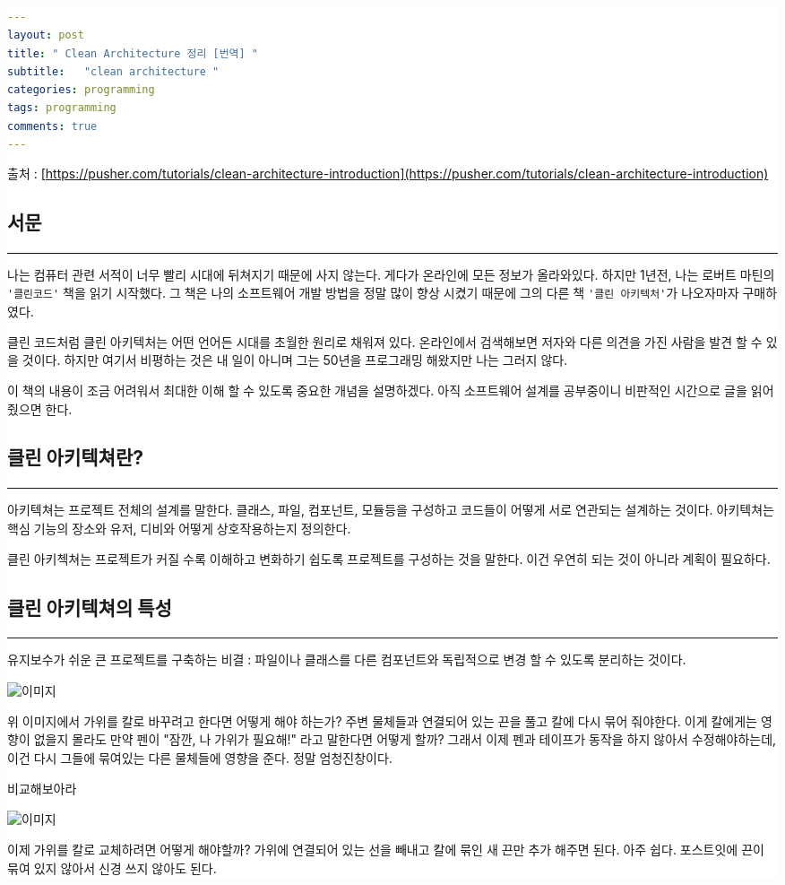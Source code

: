 ```yaml
---
layout: post
title: " Clean Architecture 정리 [번역] "
subtitle:   "clean architecture "
categories: programming
tags: programming
comments: true
---
```


출처 : [https://pusher.com/tutorials/clean-architecture-introduction](https://pusher.com/tutorials/clean-architecture-introduction)

## 서문

---

나는 컴퓨터 관련 서적이 너무 빨리 시대에 뒤쳐지기 때문에 사지 않는다. 게다가 온라인에 모든 정보가 올라와있다. 하지만 1년전, 나는 로버트 마틴의 `'클린코드'` 책을 읽기 시작했다. 그 책은 나의 소프트웨어 개발 방법을 정말 많이 향상 시켰기 때문에 그의 다른 책 `'클린 아키텍처'`가 나오자마자 구매하였다.

클린 코드처럼 클린 아키텍처는 어떤 언어든 시대를 초월한 원리로 채워져 있다. 온라인에서 검색해보면 저자와 다른 의견을 가진 사람을 발견 할 수 있을 것이다. 하지만 여기서 비평하는 것은 내 일이 아니며 그는 50년을 프로그래밍 해왔지만 나는 그러지 않다.

이 책의 내용이 조금 어려워서 최대한 이해 할 수 있도록 중요한 개념을 설명하겠다. 아직 소프트웨어 설계를 공부중이니 비판적인 시간으로 글을 읽어줬으면 한다.

## 클린 아키텍쳐란?

---

아키텍쳐는 프로젝트 전체의 설계를 말한다. 클래스, 파일, 컴포넌트, 모듈등을 구성하고 코드들이 어떻게 서로 연관되는 설계하는 것이다. 아키텍쳐는 핵심 기능의 장소와 유저, 디비와 어떻게 상호작용하는지 정의한다. 

클린 아키첵쳐는 프로젝트가 커질 수록 이해하고 변화하기 쉽도록 프로젝트를 구성하는 것을 말한다. 이건 우연히 되는 것이 아니라 계획이 필요하다.

## 클린 아키텍쳐의 특성

---

유지보수가 쉬운 큰 프로젝트를 구축하는 비결 : 파일이나 클래스를 다른 컴포넌트와 독립적으로 변경 할 수 있도록 분리하는 것이다. 

![이미지](https://Funncy.github.io/assets/img/clean-architecture/clean-architecture-1.jpeg "clean-architecture")

위 이미지에서 가위를 칼로 바꾸려고 한다면 어떻게 해야 하는가? 주변 물체들과 연결되어 있는 끈을 풀고 칼에 다시 묶어 줘야한다. 이게 칼에게는 영향이 없을지 몰라도 만약 펜이 "잠깐, 나 가위가 필요해!" 라고 말한다면 어떻게 할까? 그래서 이제 펜과 테이프가 동작을 하지 않아서 수정해야하는데, 이건 다시 그들에 묶여있는 다른 물체들에 영향을 준다. 정말 엄청진창이다.

비교해보아라

![이미지](https://Funncy.github.io/assets/img/clean-architecture/clean-architecture-2.jpeg "clean-architecture")

이제 가위를 칼로 교체하려면 어떻게 해야할까? 가위에 연결되어 있는 선을 빼내고 칼에 묶인 새 끈만 추가 해주면 된다. 아주 쉽다. 포스트잇에 끈이 묶여 있지 않아서 신경 쓰지 않아도 된다.
